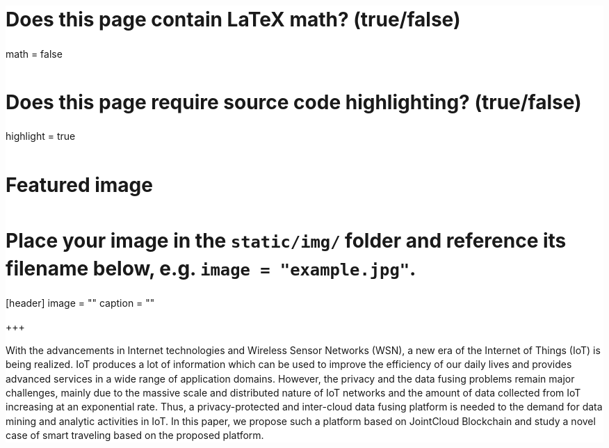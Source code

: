 # Does this page contain LaTeX math? (true/false)
math = false

# Does this page require source code highlighting? (true/false)
highlight = true

# Featured image
# Place your image in the `static/img/` folder and reference its filename below, e.g. `image = "example.jpg"`.
[header]
image = ""
caption = ""

+++

With the advancements in Internet technologies and Wireless Sensor Networks (WSN), a new era of the Internet of Things (IoT) is being realized. IoT produces a lot of information which can be used to improve the efficiency of our daily lives and provides advanced services in a wide range of application domains. However, the privacy and the data fusing problems remain major challenges, mainly due to the massive scale and distributed nature of IoT networks and the amount of data collected from IoT increasing at an exponential rate. Thus, a privacy-protected and inter-cloud data fusing platform is needed to the demand for data mining and analytic activities in IoT. In this paper, we propose such a platform based on JointCloud Blockchain and study a novel case of smart traveling based on the proposed platform.
